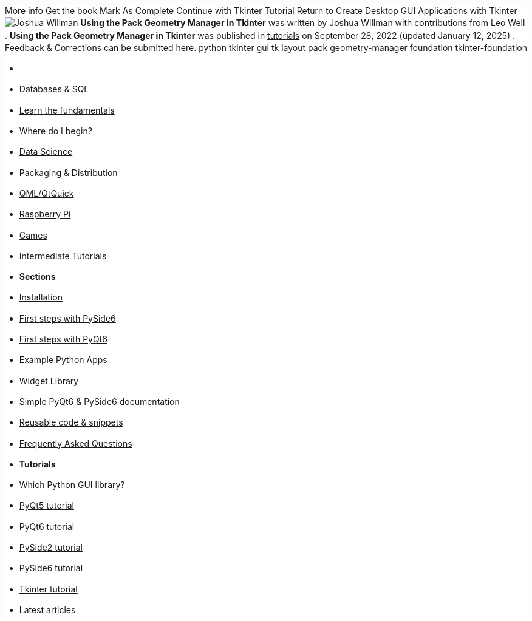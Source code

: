 [More info ](https://www.pythonguis.com/pyqt6-book/) [Get the book](https://secure.pythonguis.com/01hf77bjcgxgghzq88pwh1nqe2/)
Mark As Complete 
Continue with [ Tkinter Tutorial ](https://www.pythonguis.com/tutorials/create-ui-with-tkinter-grid-layout-manager/ "Continue to next part")
Return to [Create Desktop GUI Applications with Tkinter ](https://www.pythonguis.com/tkinter-tutorial/)
[![Joshua Willman](https://www.pythonguis.com/static/theme/images/authors/joshua-willman.jpg)](https://www.pythonguis.com/authors/joshua-willman/)
**Using the Pack Geometry Manager in Tkinter** was written by [Joshua Willman](https://www.pythonguis.com/authors/joshua-willman/) with contributions from [Leo Well](https://www.pythonguis.com/authors/leo-well/) . 
**Using the Pack Geometry Manager in Tkinter** was published in [tutorials](https://www.pythonguis.com/tutorials/) on September 28, 2022 (updated January 12, 2025) . Feedback & Corrections [can be submitted here](https://tally.so/r/wbvxNE). 
[python](https://www.pythonguis.com/topics/python/) [tkinter](https://www.pythonguis.com/topics/tkinter/) [gui](https://www.pythonguis.com/topics/gui/) [tk](https://www.pythonguis.com/topics/tk/) [layout](https://www.pythonguis.com/topics/layout/) [pack](https://www.pythonguis.com/topics/pack/) [geometry-manager](https://www.pythonguis.com/topics/geometry-manager/) [ foundation](https://www.pythonguis.com/topics/foundation/) [ tkinter-foundation](https://www.pythonguis.com/topics/tkinter-foundation/)
  * [](https://www.pythonguis.com/ "Python GUIs")
  * [Databases & SQL](https://www.pythonguis.com/topics/databases/)
  * [Learn the fundamentals](https://www.pythonguis.com/topics/foundation/)
  * [Where do I begin?](https://www.pythonguis.com/topics/getting-started/)
  * [Data Science](https://www.pythonguis.com/topics/data-science/)
  * [Packaging & Distribution](https://www.pythonguis.com/topics/packaging/)
  * [QML/QtQuick](https://www.pythonguis.com/topics/qml/)
  * [Raspberry Pi](https://www.pythonguis.com/topics/raspberry-pi/)
  * [Games](https://www.pythonguis.com/topics/games/)
  * [Intermediate Tutorials](https://www.pythonguis.com/topics/intermediate/)


  * **Sections**
  * [Installation](https://www.pythonguis.com/installation/)
  * [First steps with PySide6](https://www.pythonguis.com/tutorials/pyside6-creating-your-first-window/)
  * [First steps with PyQt6](https://www.pythonguis.com/tutorials/pyqt6-creating-your-first-window/)
  * [Example Python Apps](https://www.pythonguis.com/examples/)
  * [Widget Library](https://www.pythonguis.com/widgets/)
  * [Simple PyQt6 & PySide6 documentation](https://www.pythonguis.com/docs/)
  * [Reusable code & snippets](https://www.pythonguis.com/code/)
  * [Frequently Asked Questions](https://www.pythonguis.com/faq/)


  * **Tutorials**
  * [Which Python GUI library?](https://www.pythonguis.com/faq/which-python-gui-library/)
  * [PyQt5 tutorial](https://www.pythonguis.com/pyqt5-tutorial/)
  * [PyQt6 tutorial](https://www.pythonguis.com/pyqt6-tutorial/)
  * [PySide2 tutorial](https://www.pythonguis.com/pyside2-tutorial/)
  * [PySide6 tutorial](https://www.pythonguis.com/pyside6-tutorial/)
  * [Tkinter tutorial](https://www.pythonguis.com/tkinter-tutorial/)
  * [Latest articles](https://www.pythonguis.com/blog/)
